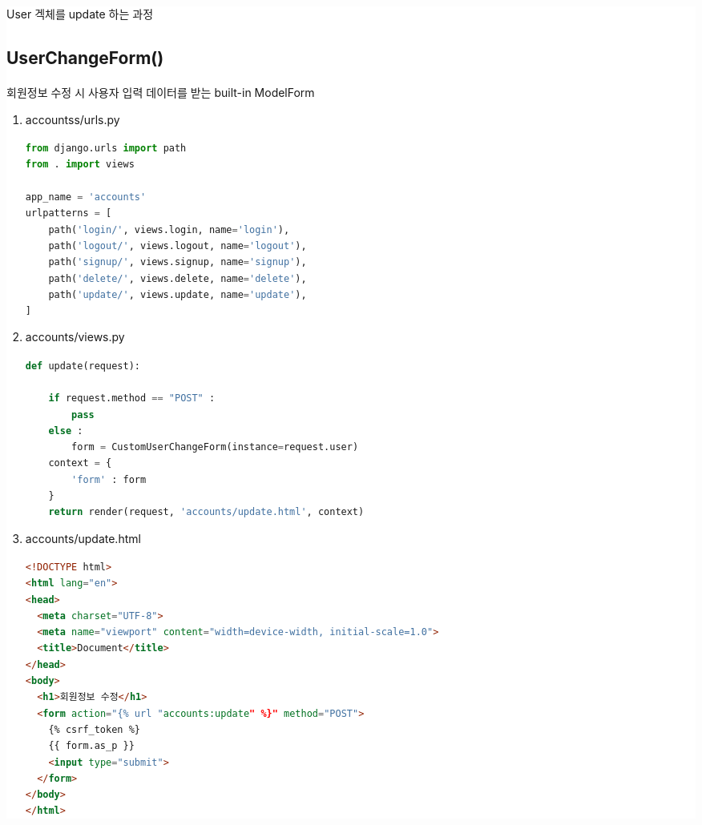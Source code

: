 User 겍체를 update 하는 과정

## UserChangeForm()

회원정보 수정 시 사용자 입력 데이터를 받는 built-in ModelForm

1. accountss/urls.py
    
    ```python
    from django.urls import path
    from . import views
    
    app_name = 'accounts'
    urlpatterns = [
        path('login/', views.login, name='login'),
        path('logout/', views.logout, name='logout'),
        path('signup/', views.signup, name='signup'),
        path('delete/', views.delete, name='delete'),
        path('update/', views.update, name='update'), 
    ]
    ```
    
2. accounts/views.py
    
    ```python
    def update(request): 
    
        if request.method == "POST" :
            pass
        else : 
            form = CustomUserChangeForm(instance=request.user)
        context = {
            'form' : form
        }
        return render(request, 'accounts/update.html', context)
    ```
    
3. accounts/update.html
    
    ```html
    <!DOCTYPE html>
    <html lang="en">
    <head>
      <meta charset="UTF-8">
      <meta name="viewport" content="width=device-width, initial-scale=1.0">
      <title>Document</title>
    </head>
    <body>
      <h1>회원정보 수정</h1>
      <form action="{% url "accounts:update" %}" method="POST">
        {% csrf_token %}
        {{ form.as_p }}
        <input type="submit">
      </form>
    </body>
    </html>
    
